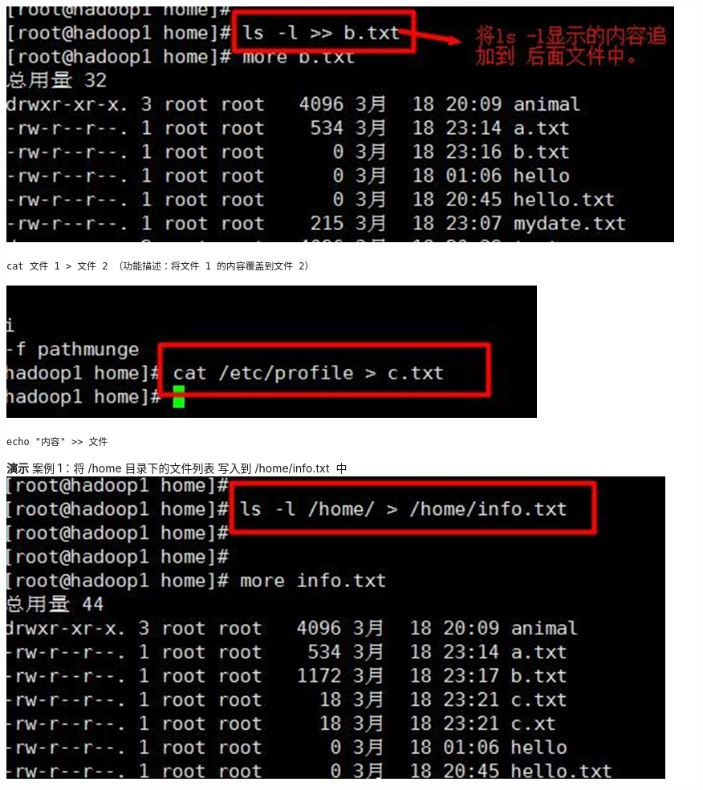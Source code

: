![](attachment/Pasted%20image%2020230912165016.png)

```txt
cat 文件 1 > 文件 2 （功能描述：将文件 1 的内容覆盖到文件 2）
```
![](attachment/Pasted%20image%2020230912165053.png)

```txt
echo "内容" >> 文件
```

**演示**
案例 1：将 /home 目录下的文件列表 写入到 /home/info.txt  中
![](attachment/Pasted%20image%2020230912165233.png)
